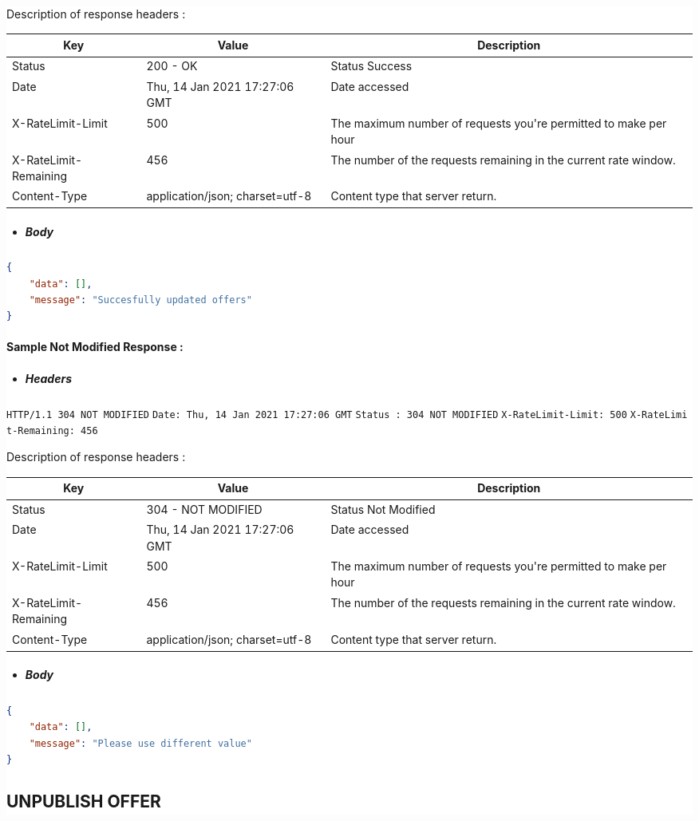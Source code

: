 Description of response headers : 

| Key                   | Value                           | Description                                                  |
| --------------------- | ------------------------------- | ------------------------------------------------------------ |
| Status                | 200 - OK                        | Status Success                                               |
| Date                  | Thu, 14 Jan 2021 17:27:06 GMT   | Date accessed                                                |
| X-RateLimit-Limit     | 500                              | The maximum number of requests you're permitted to make per hour |
| X-RateLimit-Remaining | 456                              | The number of the requests remaining in the current rate window. |
| Content-Type          | application/json; charset=utf-8 | Content type that server return.                             |

- ##### Body

```json
{
    "data": [],
    "message": "Succesfully updated offers"
}
```

#### **Sample Not Modified Response :**

- ##### Headers

`HTTP/1.1 304 NOT MODIFIED`
`Date: Thu, 14 Jan 2021 17:27:06 GMT`
`Status : 304 NOT MODIFIED`
`X-RateLimit-Limit: 500`
`X-RateLimit-Remaining: 456`

Description of response headers : 

| Key                   | Value                           | Description                                                  |
| --------------------- | ------------------------------- | ------------------------------------------------------------ |
| Status                | 304 - NOT MODIFIED                        | Status Not Modified                                               |
| Date                  | Thu, 14 Jan 2021 17:27:06 GMT   | Date accessed                                                |
| X-RateLimit-Limit     | 500                              | The maximum number of requests you're permitted to make per hour |
| X-RateLimit-Remaining | 456                              | The number of the requests remaining in the current rate window. |
| Content-Type          | application/json; charset=utf-8 | Content type that server return.                             |

- ##### Body

```json
{
    "data": [],
    "message": "Please use different value"
}
```

## UNPUBLISH OFFER 
